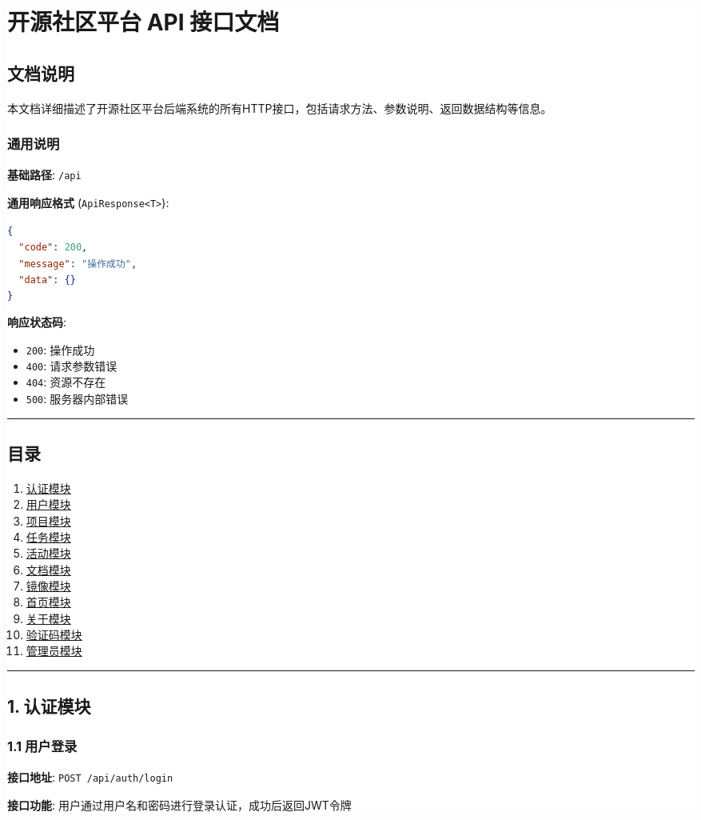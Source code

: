 # 开源社区平台 API 接口文档

## 文档说明

本文档详细描述了开源社区平台后端系统的所有HTTP接口，包括请求方法、参数说明、返回数据结构等信息。

### 通用说明

**基础路径**: `/api`

**通用响应格式** (`ApiResponse<T>`):
```json
{
  "code": 200,
  "message": "操作成功",
  "data": {}
}
```

**响应状态码**:
- `200`: 操作成功
- `400`: 请求参数错误
- `404`: 资源不存在
- `500`: 服务器内部错误

---

## 目录

1. [认证模块](#1-认证模块)
2. [用户模块](#2-用户模块)
3. [项目模块](#3-项目模块)
4. [任务模块](#4-任务模块)
5. [活动模块](#5-活动模块)
6. [文档模块](#6-文档模块)
7. [镜像模块](#7-镜像模块)
8. [首页模块](#8-首页模块)
9. [关于模块](#9-关于模块)
10. [验证码模块](#10-验证码模块)
11. [管理员模块](#11-管理员模块)

---

## 1. 认证模块

### 1.1 用户登录

**接口地址**: `POST /api/auth/login`

**接口功能**: 用户通过用户名和密码进行登录认证，成功后返回JWT令牌

